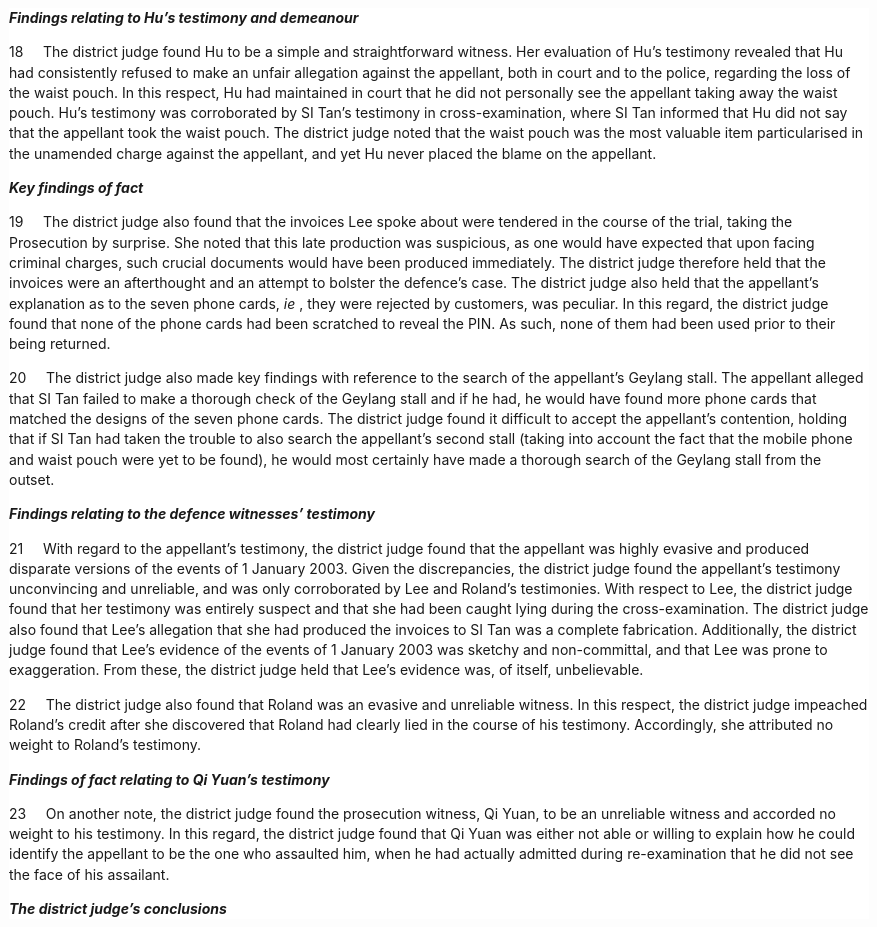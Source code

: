 **_Findings relating to Hu’s testimony and demeanour_** 

18     The district judge found Hu to be a simple and straightforward witness. Her evaluation of Hu’s testimony revealed that Hu had consistently refused to make an unfair allegation against the appellant, both in court and to the police, regarding the loss of the waist pouch. In this respect, Hu had maintained in court that he did not personally see the appellant taking away the waist pouch. Hu’s testimony was corroborated by SI Tan’s testimony in cross-examination, where SI Tan informed that Hu did not say that the appellant took the waist pouch. The district judge noted that the waist pouch was the most valuable item particularised in the unamended charge against the appellant, and yet Hu never placed the blame on the appellant. 

**_Key findings of fact_** 

19     The district judge also found that the invoices Lee spoke about were tendered in the course of the trial, taking the Prosecution by surprise. She noted that this late production was suspicious, as one would have expected that upon facing criminal charges, such crucial documents would have been produced immediately. The district judge therefore held that the invoices were an afterthought and an attempt to bolster the defence’s case. The district judge also held that the appellant’s explanation as to the seven phone cards, _ie_ , they were rejected by customers, was peculiar. In this regard, the district judge found that none of the phone cards had been scratched to reveal the PIN. As such, none of them had been used prior to their being returned. 

20     The district judge also made key findings with reference to the search of the appellant’s Geylang stall. The appellant alleged that SI Tan failed to make a thorough check of the Geylang stall and if he had, he would have found more phone cards that matched the designs of the seven phone cards. The district judge found it difficult to accept the appellant’s contention, holding that if SI Tan had taken the trouble to also search the appellant’s second stall (taking into account the fact that the mobile phone and waist pouch were yet to be found), he would most certainly have made a thorough search of the Geylang stall from the outset. 

**_Findings relating to the defence witnesses’ testimony_** 

21     With regard to the appellant’s testimony, the district judge found that the appellant was highly evasive and produced disparate versions of the events of 1 January 2003. Given the discrepancies, the district judge found the appellant’s testimony unconvincing and unreliable, and was only corroborated by Lee and Roland’s testimonies. With respect to Lee, the district judge found that her testimony was entirely suspect and that she had been caught lying during the cross-examination. The district judge also found that Lee’s allegation that she had produced the invoices to SI Tan was a complete fabrication. Additionally, the district judge found that Lee’s evidence of the events of 1 January 2003 was sketchy and non-committal, and that Lee was prone to exaggeration. From these, the district judge held that Lee’s evidence was, of itself, unbelievable. 


22     The district judge also found that Roland was an evasive and unreliable witness. In this respect, the district judge impeached Roland’s credit after she discovered that Roland had clearly lied in the course of his testimony. Accordingly, she attributed no weight to Roland’s testimony. 

**_Findings of fact relating to Qi Yuan’s testimony_** 

23     On another note, the district judge found the prosecution witness, Qi Yuan, to be an unreliable witness and accorded no weight to his testimony. In this regard, the district judge found that Qi Yuan was either not able or willing to explain how he could identify the appellant to be the one who assaulted him, when he had actually admitted during re-examination that he did not see the face of his assailant. 

**_The district judge’s conclusions_** 

